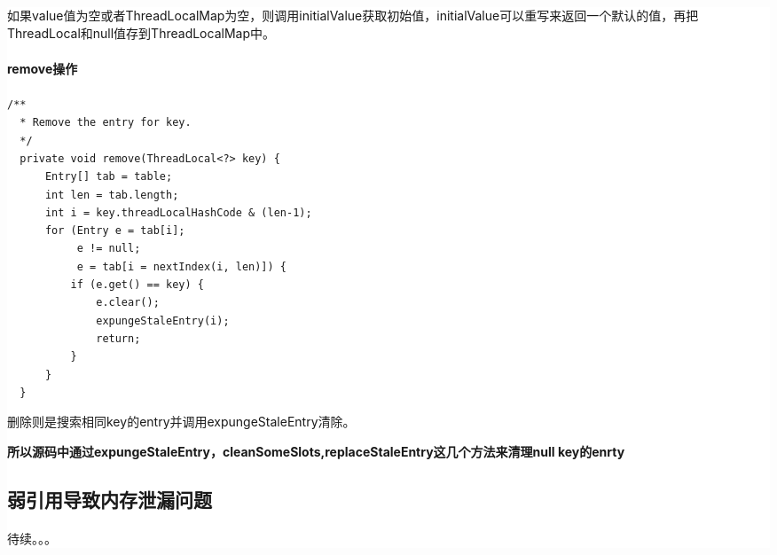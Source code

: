 如果value值为空或者ThreadLocalMap为空，则调用initialValue获取初始值，initialValue可以重写来返回一个默认的值，再把
ThreadLocal和null值存到ThreadLocalMap中。


#### remove操作

    /**
      * Remove the entry for key.
      */
      private void remove(ThreadLocal<?> key) {
          Entry[] tab = table;
          int len = tab.length;
          int i = key.threadLocalHashCode & (len-1);
          for (Entry e = tab[i];
               e != null;
               e = tab[i = nextIndex(i, len)]) {
              if (e.get() == key) {
                  e.clear();
                  expungeStaleEntry(i);
                  return;
              }
          }
      }

删除则是搜索相同key的entry并调用expungeStaleEntry清除。

**所以源码中通过expungeStaleEntry，cleanSomeSlots,replaceStaleEntry这几个方法来清理null key的enrty**

## 弱引用导致内存泄漏问题

待续。。。